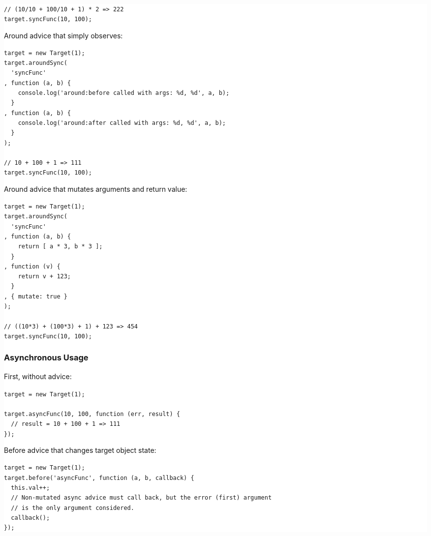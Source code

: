     // (10/10 + 100/10 + 1) * 2 => 222
    target.syncFunc(10, 100);

Around advice that simply observes:

    target = new Target(1);
    target.aroundSync(
      'syncFunc'
    , function (a, b) {
        console.log('around:before called with args: %d, %d', a, b);
      }
    , function (a, b) {
        console.log('around:after called with args: %d, %d', a, b);
      }
    );

    // 10 + 100 + 1 => 111
    target.syncFunc(10, 100);

Around advice that mutates arguments and return value:

    target = new Target(1);
    target.aroundSync(
      'syncFunc'
    , function (a, b) {
        return [ a * 3, b * 3 ];
      }
    , function (v) {
        return v + 123;
      }
    , { mutate: true }
    );

    // ((10*3) + (100*3) + 1) + 123 => 454
    target.syncFunc(10, 100);

### Asynchronous Usage

First, without advice:

    target = new Target(1);

    target.asyncFunc(10, 100, function (err, result) {
      // result = 10 + 100 + 1 => 111
    });

Before advice that changes target object state:

    target = new Target(1);
    target.before('asyncFunc', function (a, b, callback) {
      this.val++;
      // Non-mutated async advice must call back, but the error (first) argument
      // is the only argument considered.
      callback();
    });
